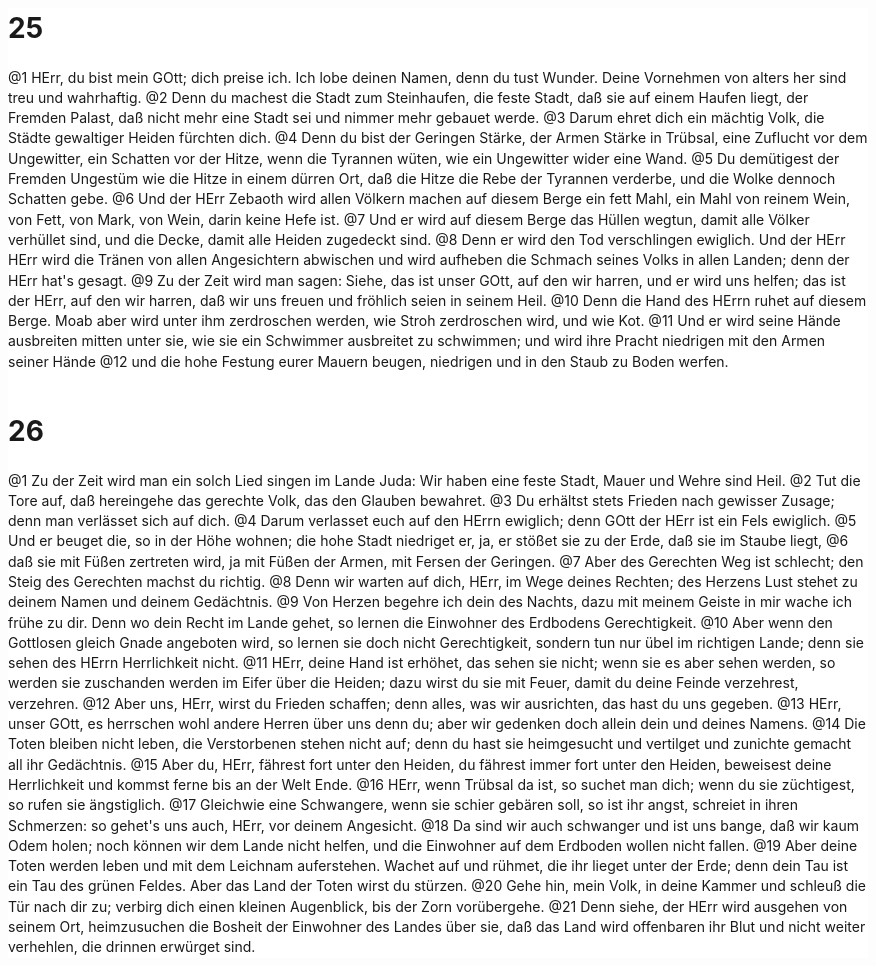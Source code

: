 # 25
@1 HErr, du bist mein GOtt; dich preise ich. Ich lobe deinen Namen, denn du tust Wunder. Deine Vornehmen von alters her sind treu und wahrhaftig. @2 Denn du machest die Stadt zum Steinhaufen, die feste Stadt, daß sie auf einem Haufen liegt, der Fremden Palast, daß nicht mehr eine Stadt sei und nimmer mehr gebauet werde. @3 Darum ehret dich ein mächtig Volk, die Städte gewaltiger Heiden fürchten dich. @4 Denn du bist der Geringen Stärke, der Armen Stärke in Trübsal, eine Zuflucht vor dem Ungewitter, ein Schatten vor der Hitze, wenn die Tyrannen wüten, wie ein Ungewitter wider eine Wand. @5 Du demütigest der Fremden Ungestüm wie die Hitze in einem dürren Ort, daß die Hitze die Rebe der Tyrannen verderbe, und die Wolke dennoch Schatten gebe. @6 Und der HErr Zebaoth wird allen Völkern machen auf diesem Berge ein fett Mahl, ein Mahl von reinem Wein, von Fett, von Mark, von Wein, darin keine Hefe ist. @7 Und er wird auf diesem Berge das Hüllen wegtun, damit alle Völker verhüllet sind, und die Decke, damit alle Heiden zugedeckt sind. @8 Denn er wird den Tod verschlingen ewiglich. Und der HErr HErr wird die Tränen von allen Angesichtern abwischen und wird aufheben die Schmach seines Volks in allen Landen; denn der HErr hat's gesagt. @9 Zu der Zeit wird man sagen: Siehe, das ist unser GOtt, auf den wir harren, und er wird uns helfen; das ist der HErr, auf den wir harren, daß wir uns freuen und fröhlich seien in seinem Heil. @10 Denn die Hand des HErrn ruhet auf diesem Berge. Moab aber wird unter ihm zerdroschen werden, wie Stroh zerdroschen wird, und wie Kot. @11 Und er wird seine Hände ausbreiten mitten unter sie, wie sie ein Schwimmer ausbreitet zu schwimmen; und wird ihre Pracht niedrigen mit den Armen seiner Hände @12 und die hohe Festung eurer Mauern beugen, niedrigen und in den Staub zu Boden werfen.

# 26
@1 Zu der Zeit wird man ein solch Lied singen im Lande Juda: Wir haben eine feste Stadt, Mauer und Wehre sind Heil. @2 Tut die Tore auf, daß hereingehe das gerechte Volk, das den Glauben bewahret. @3 Du erhältst stets Frieden nach gewisser Zusage; denn man verlässet sich auf dich. @4 Darum verlasset euch auf den HErrn ewiglich; denn GOtt der HErr ist ein Fels ewiglich. @5 Und er beuget die, so in der Höhe wohnen; die hohe Stadt niedriget er, ja, er stößet sie zu der Erde, daß sie im Staube liegt, @6 daß sie mit Füßen zertreten wird, ja mit Füßen der Armen, mit Fersen der Geringen. @7 Aber des Gerechten Weg ist schlecht; den Steig des Gerechten machst du richtig. @8 Denn wir warten auf dich, HErr, im Wege deines Rechten; des Herzens Lust stehet zu deinem Namen und deinem Gedächtnis. @9 Von Herzen begehre ich dein des Nachts, dazu mit meinem Geiste in mir wache ich frühe zu dir. Denn wo dein Recht im Lande gehet, so lernen die Einwohner des Erdbodens Gerechtigkeit. @10 Aber wenn den Gottlosen gleich Gnade angeboten wird, so lernen sie doch nicht Gerechtigkeit, sondern tun nur übel im richtigen Lande; denn sie sehen des HErrn Herrlichkeit nicht. @11 HErr, deine Hand ist erhöhet, das sehen sie nicht; wenn sie es aber sehen werden, so werden sie zuschanden werden im Eifer über die Heiden; dazu wirst du sie mit Feuer, damit du deine Feinde verzehrest, verzehren. @12 Aber uns, HErr, wirst du Frieden schaffen; denn alles, was wir ausrichten, das hast du uns gegeben. @13 HErr, unser GOtt, es herrschen wohl andere Herren über uns denn du; aber wir gedenken doch allein dein und deines Namens. @14 Die Toten bleiben nicht leben, die Verstorbenen stehen nicht auf; denn du hast sie heimgesucht und vertilget und zunichte gemacht all ihr Gedächtnis. @15 Aber du, HErr, fährest fort unter den Heiden, du fährest immer fort unter den Heiden, beweisest deine Herrlichkeit und kommst ferne bis an der Welt Ende. @16 HErr, wenn Trübsal da ist, so suchet man dich; wenn du sie züchtigest, so rufen sie ängstiglich. @17 Gleichwie eine Schwangere, wenn sie schier gebären soll, so ist ihr angst, schreiet in ihren Schmerzen: so gehet's uns auch, HErr, vor deinem Angesicht. @18 Da sind wir auch schwanger und ist uns bange, daß wir kaum Odem holen; noch können wir dem Lande nicht helfen, und die Einwohner auf dem Erdboden wollen nicht fallen. @19 Aber deine Toten werden leben und mit dem Leichnam auferstehen. Wachet auf und rühmet, die ihr lieget unter der Erde; denn dein Tau ist ein Tau des grünen Feldes. Aber das Land der Toten wirst du stürzen. @20 Gehe hin, mein Volk, in deine Kammer und schleuß die Tür nach dir zu; verbirg dich einen kleinen Augenblick, bis der Zorn vorübergehe. @21 Denn siehe, der HErr wird ausgehen von seinem Ort, heimzusuchen die Bosheit der Einwohner des Landes über sie, daß das Land wird offenbaren ihr Blut und nicht weiter verhehlen, die drinnen erwürget sind.
